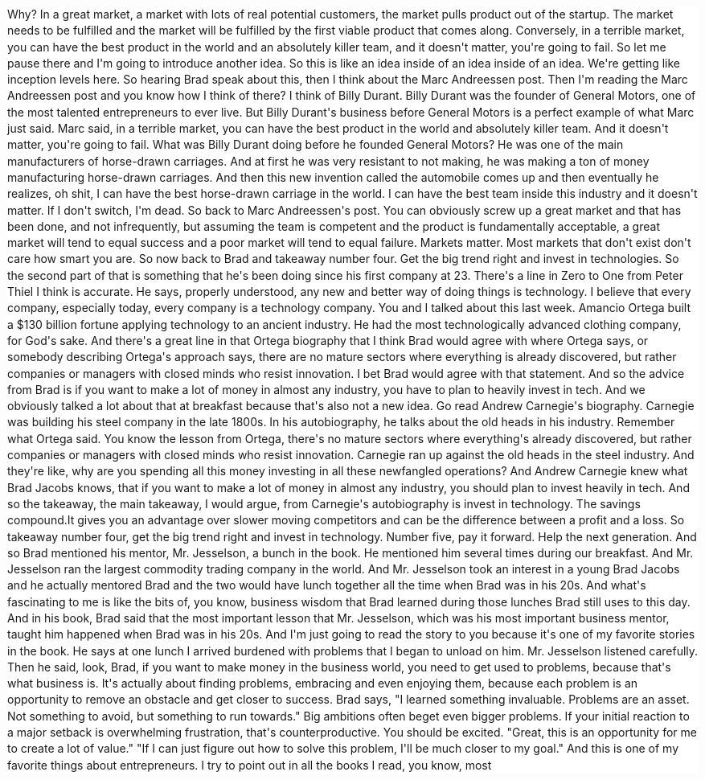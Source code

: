 Why? In a great market, a market with lots of real potential customers, the market pulls product out of the startup. The market needs to be fulfilled and the market will be fulfilled by the first viable product that comes along. Conversely, in a terrible market, you can have the best product in the world and an absolutely killer team, and it doesn't matter, you're going to fail. So let me pause there and I'm going to introduce another idea. So this is like an idea inside of an idea inside of an idea. We're getting like inception levels here. So hearing Brad speak about this, then I think about the Marc Andreessen post. Then I'm reading the Marc Andreessen post and you know how I think of there? I think of Billy Durant. Billy Durant was the founder of General Motors, one of the most talented entrepreneurs to ever live. But Billy Durant's business before General Motors is a perfect example of what Marc just said. Marc said, in a terrible market, you can have the best product in the world and absolutely killer team. And it doesn't matter, you're going to fail. What was Billy Durant doing before he founded General Motors? He was one of the main manufacturers of horse-drawn carriages. And at first he was very resistant to not making, he was making a ton of money manufacturing horse-drawn carriages. And then this new invention called the automobile comes up and then eventually he realizes, oh shit, I can have the best horse-drawn carriage in the world. I can have the best team inside this industry and it doesn't matter. If I don't switch, I'm dead. So back to Marc Andreessen's post. You can obviously screw up a great market and that has been done, and not infrequently, but assuming the team is competent and the product is fundamentally acceptable, a great market will tend to equal success and a poor market will tend to equal failure. Markets matter. Most markets that don't exist don't care how smart you are. So now back to Brad and takeaway number four. Get the big trend right and invest in technologies. So the second part of that is something that he's been doing since his first company at 23. There's a line in Zero to One from Peter Thiel I think is accurate. He says, properly understood, any new and better way of doing things is technology. I believe that every company, especially today, every company is a technology company. You and I talked about this last week. Amancio Ortega built a $130 billion fortune applying technology to an ancient industry. He had the most technologically advanced clothing company, for God's sake. And there's a great line in that Ortega biography that I think Brad would agree with where Ortega says, or somebody describing Ortega's approach says, there are no mature sectors where everything is already discovered, but rather companies or managers with closed minds who resist innovation. I bet Brad would agree with that statement. And so the advice from Brad is if you want to make a lot of money in almost any industry, you have to plan to heavily invest in tech. And we obviously talked a lot about that at breakfast because that's also not a new idea. Go read Andrew Carnegie's biography. Carnegie was building his steel company in the late 1800s. In his autobiography, he talks about the old heads in his industry. Remember what Ortega said. You know the lesson from Ortega, there's no mature sectors where everything's already discovered, but rather companies or managers with closed minds who resist innovation. Carnegie ran up against the old heads in the steel industry. And they're like, why are you spending all this money investing in all these newfangled operations? And Andrew Carnegie knew what Brad Jacobs knows, that if you want to make a lot of money in almost any industry, you should plan to invest heavily in tech. And so the takeaway, the main takeaway, I would argue, from Carnegie's autobiography is invest in technology. The savings compound.It gives you an advantage over slower moving competitors and can be the difference between a profit and a loss. So takeaway number four, get the big trend right and invest in technology. Number five, pay it forward. Help the next generation. And so Brad mentioned his mentor, Mr. Jesselson, a bunch in the book. He mentioned him several times during our breakfast. And Mr. Jesselson ran the largest commodity trading company in the world. And Mr. Jesselson took an interest in a young Brad Jacobs and he actually mentored Brad and the two would have lunch together all the time when Brad was in his 20s. And what's fascinating to me is like the bits of, you know, business wisdom that Brad learned during those lunches Brad still uses to this day. And in his book, Brad said that the most important lesson that Mr. Jesselson, which was his most important business mentor, taught him happened when Brad was in his 20s. And I'm just going to read the story to you because it's one of my favorite stories in the book. He says at one lunch I arrived burdened with problems that I began to unload on him. Mr. Jesselson listened carefully. Then he said, look, Brad, if you want to make money in the business world, you need to get used to problems, because that's what business is. It's actually about finding problems, embracing and even enjoying them, because each problem is an opportunity to remove an obstacle and get closer to success. Brad says, "I learned something invaluable. Problems are an asset. Not something to avoid, but something to run towards." Big ambitions often beget even bigger problems. If your initial reaction to a major setback is overwhelming frustration, that's counterproductive. You should be excited. "Great, this is an opportunity for me to create a lot of value." "If I can just figure out how to solve this problem, I'll be much closer to my goal." And this is one of my favorite things about entrepreneurs. I try to point out in all the books I read, you know, most